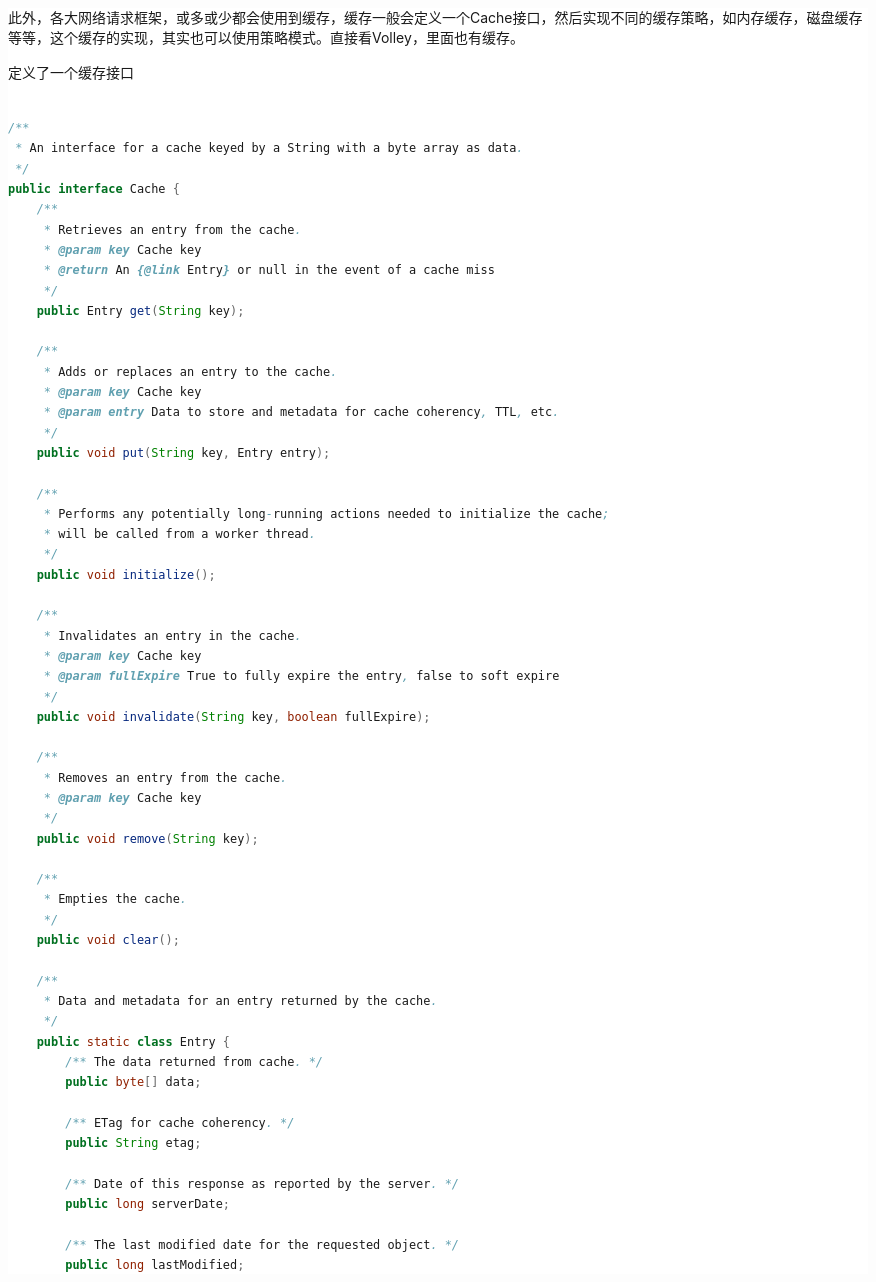 此外，各大网络请求框架，或多或少都会使用到缓存，缓存一般会定义一个Cache接口，然后实现不同的缓存策略，如内存缓存，磁盘缓存等等，这个缓存的实现，其实也可以使用策略模式。直接看Volley，里面也有缓存。


定义了一个缓存接口

```java

/**
 * An interface for a cache keyed by a String with a byte array as data.
 */
public interface Cache {
    /**
     * Retrieves an entry from the cache.
     * @param key Cache key
     * @return An {@link Entry} or null in the event of a cache miss
     */
    public Entry get(String key);

    /**
     * Adds or replaces an entry to the cache.
     * @param key Cache key
     * @param entry Data to store and metadata for cache coherency, TTL, etc.
     */
    public void put(String key, Entry entry);

    /**
     * Performs any potentially long-running actions needed to initialize the cache;
     * will be called from a worker thread.
     */
    public void initialize();

    /**
     * Invalidates an entry in the cache.
     * @param key Cache key
     * @param fullExpire True to fully expire the entry, false to soft expire
     */
    public void invalidate(String key, boolean fullExpire);

    /**
     * Removes an entry from the cache.
     * @param key Cache key
     */
    public void remove(String key);

    /**
     * Empties the cache.
     */
    public void clear();

    /**
     * Data and metadata for an entry returned by the cache.
     */
    public static class Entry {
        /** The data returned from cache. */
        public byte[] data;

        /** ETag for cache coherency. */
        public String etag;

        /** Date of this response as reported by the server. */
        public long serverDate;

        /** The last modified date for the requested object. */
        public long lastModified;
```